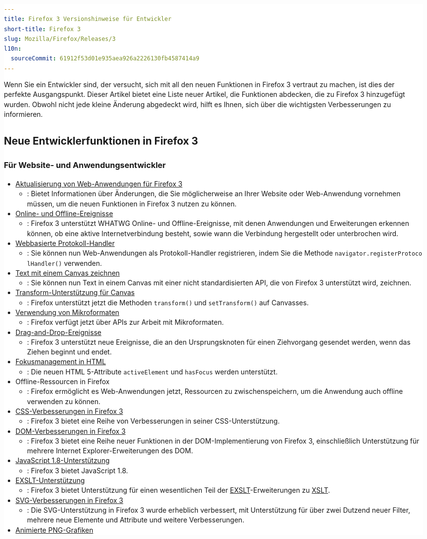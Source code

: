 ```yaml
---
title: Firefox 3 Versionshinweise für Entwickler
short-title: Firefox 3
slug: Mozilla/Firefox/Releases/3
l10n:
  sourceCommit: 61912f53d01e935aea926a2226130fb4587414a9
---
```


Wenn Sie ein Entwickler sind, der versucht, sich mit all den neuen Funktionen in Firefox 3 vertraut zu machen, ist dies der perfekte Ausgangspunkt. Dieser Artikel bietet eine Liste neuer Artikel, die Funktionen abdecken, die zu Firefox 3 hinzugefügt wurden. Obwohl nicht jede kleine Änderung abgedeckt wird, hilft es Ihnen, sich über die wichtigsten Verbesserungen zu informieren.

## Neue Entwicklerfunktionen in Firefox 3

### Für Website- und Anwendungsentwickler

- [Aktualisierung von Web-Anwendungen für Firefox 3](/de/docs/Mozilla/Firefox/Releases/3/Updating_web_applications)
  - : Bietet Informationen über Änderungen, die Sie möglicherweise an Ihrer Website oder Web-Anwendung vornehmen müssen, um die neuen Funktionen in Firefox 3 nutzen zu können.
- [Online- und Offline-Ereignisse](/de/docs/Web/API/Navigator/onLine)
  - : Firefox 3 unterstützt WHATWG Online- und Offline-Ereignisse, mit denen Anwendungen und Erweiterungen erkennen können, ob eine aktive Internetverbindung besteht, sowie wann die Verbindung hergestellt oder unterbrochen wird.
- [Webbasierte Protokoll-Handler](/de/docs/Web/API/Navigator/registerProtocolHandler)
  - : Sie können nun Web-Anwendungen als Protokoll-Handler registrieren, indem Sie die Methode `navigator.registerProtocolHandler()` verwenden.
- [Text mit einem Canvas zeichnen](/de/docs/Web/API/Canvas_API/Tutorial/Drawing_text)
  - : Sie können nun Text in einem Canvas mit einer nicht standardisierten API, die von Firefox 3 unterstützt wird, zeichnen.
- [Transform-Unterstützung für Canvas](/de/docs/Web/API/Canvas_API/Tutorial/Transformations#transforms)
  - : Firefox unterstützt jetzt die Methoden `transform()` und `setTransform()` auf Canvasses.
- [Verwendung von Mikroformaten](/de/docs/Web/HTML/Guides/Microformats)
  - : Firefox verfügt jetzt über APIs zur Arbeit mit Mikroformaten.
- [Drag-and-Drop-Ereignisse](/de/docs/Web/API/HTML_Drag_and_Drop_API)
  - : Firefox 3 unterstützt neue Ereignisse, die an den Ursprungsknoten für einen Ziehvorgang gesendet werden, wenn das Ziehen beginnt und endet.
- [Fokusmanagement in HTML](/de/docs/Web/API/Document/hasFocus)
  - : Die neuen HTML 5-Attribute `activeElement` und `hasFocus` werden unterstützt.
- Offline-Ressourcen in Firefox
  - : Firefox ermöglicht es Web-Anwendungen jetzt, Ressourcen zu zwischenspeichern, um die Anwendung auch offline verwenden zu können.
- [CSS-Verbesserungen in Firefox 3](https://web.archive.org/web/20210224062716/https://developer.mozilla.org/de/docs/Mozilla/Firefox/releases/3/CSS_improvements)
  - : Firefox 3 bietet eine Reihe von Verbesserungen in seiner CSS-Unterstützung.
- [DOM-Verbesserungen in Firefox 3](/de/docs/Mozilla/Firefox/Releases/3/DOM_improvements)
  - : Firefox 3 bietet eine Reihe neuer Funktionen in der DOM-Implementierung von Firefox 3, einschließlich Unterstützung für mehrere Internet Explorer-Erweiterungen des DOM.
- [JavaScript 1.8-Unterstützung](https://web.archive.org/web/20210224081539/https://developer.mozilla.org/de/docs/Archive/Web/JavaScript/New_in_JavaScript/1.8)
  - : Firefox 3 bietet JavaScript 1.8.
- [EXSLT-Unterstützung](/de/docs/Web/XML/EXSLT)
  - : Firefox 3 bietet Unterstützung für einen wesentlichen Teil der [EXSLT](/de/docs/Web/XML/EXSLT)-Erweiterungen zu [XSLT](/de/docs/Web/XML/XSLT).
- [SVG-Verbesserungen in Firefox 3](/de/docs/Mozilla/Firefox/Releases/3/SVG_improvements)
  - : Die SVG-Unterstützung in Firefox 3 wurde erheblich verbessert, mit Unterstützung für über zwei Dutzend neuer Filter, mehrere neue Elemente und Attribute und weitere Verbesserungen.
- [Animierte PNG-Grafiken](/de/docs/Web/Media/Guides/Formats/Image_types#apng_animated_portable_network_graphics)
